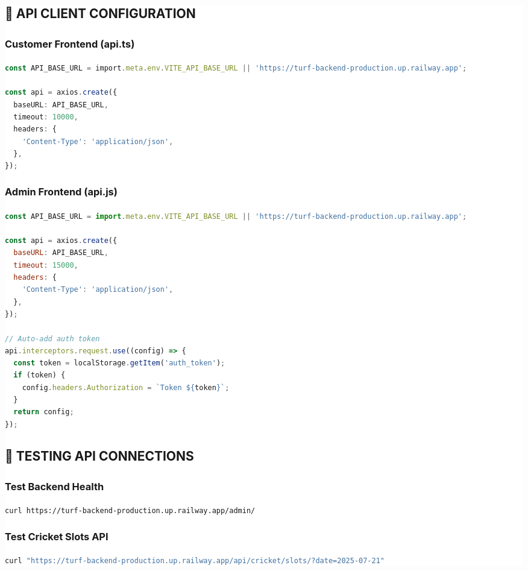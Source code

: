 ## 📱 **API CLIENT CONFIGURATION**

### **Customer Frontend (api.ts)**
```typescript
const API_BASE_URL = import.meta.env.VITE_API_BASE_URL || 'https://turf-backend-production.up.railway.app';

const api = axios.create({
  baseURL: API_BASE_URL,
  timeout: 10000,
  headers: {
    'Content-Type': 'application/json',
  },
});
```

### **Admin Frontend (api.js)**
```javascript
const API_BASE_URL = import.meta.env.VITE_API_BASE_URL || 'https://turf-backend-production.up.railway.app';

const api = axios.create({
  baseURL: API_BASE_URL,
  timeout: 15000,
  headers: {
    'Content-Type': 'application/json',
  },
});

// Auto-add auth token
api.interceptors.request.use((config) => {
  const token = localStorage.getItem('auth_token');
  if (token) {
    config.headers.Authorization = `Token ${token}`;
  }
  return config;
});
```

## 🧪 **TESTING API CONNECTIONS**

### **Test Backend Health**
```bash
curl https://turf-backend-production.up.railway.app/admin/
```

### **Test Cricket Slots API**
```bash
curl "https://turf-backend-production.up.railway.app/api/cricket/slots/?date=2025-07-21"
```
